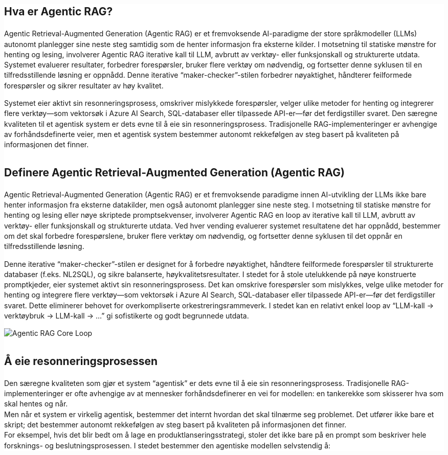 ## Hva er Agentic RAG?

Agentic Retrieval-Augmented Generation (Agentic RAG) er et fremvoksende AI-paradigme der store språkmodeller (LLMs) autonomt planlegger sine neste steg samtidig som de henter informasjon fra eksterne kilder. I motsetning til statiske mønstre for henting og lesing, involverer Agentic RAG iterative kall til LLM, avbrutt av verktøy- eller funksjonskall og strukturerte utdata. Systemet evaluerer resultater, forbedrer forespørsler, bruker flere verktøy om nødvendig, og fortsetter denne syklusen til en tilfredsstillende løsning er oppnådd. Denne iterative “maker-checker”-stilen forbedrer nøyaktighet, håndterer feilformede forespørsler og sikrer resultater av høy kvalitet.

Systemet eier aktivt sin resonneringsprosess, omskriver mislykkede forespørsler, velger ulike metoder for henting og integrerer flere verktøy—som vektorsøk i Azure AI Search, SQL-databaser eller tilpassede API-er—før det ferdigstiller svaret. Den særegne kvaliteten til et agentisk system er dets evne til å eie sin resonneringsprosess. Tradisjonelle RAG-implementeringer er avhengige av forhåndsdefinerte veier, men et agentisk system bestemmer autonomt rekkefølgen av steg basert på kvaliteten på informasjonen det finner.

## Definere Agentic Retrieval-Augmented Generation (Agentic RAG)

Agentic Retrieval-Augmented Generation (Agentic RAG) er et fremvoksende paradigme innen AI-utvikling der LLMs ikke bare henter informasjon fra eksterne datakilder, men også autonomt planlegger sine neste steg. I motsetning til statiske mønstre for henting og lesing eller nøye skriptede promptsekvenser, involverer Agentic RAG en loop av iterative kall til LLM, avbrutt av verktøy- eller funksjonskall og strukturerte utdata. Ved hver vending evaluerer systemet resultatene det har oppnådd, bestemmer om det skal forbedre forespørslene, bruker flere verktøy om nødvendig, og fortsetter denne syklusen til det oppnår en tilfredsstillende løsning.

Denne iterative “maker-checker”-stilen er designet for å forbedre nøyaktighet, håndtere feilformede forespørsler til strukturerte databaser (f.eks. NL2SQL), og sikre balanserte, høykvalitetsresultater. I stedet for å stole utelukkende på nøye konstruerte promptkjeder, eier systemet aktivt sin resonneringsprosess. Det kan omskrive forespørsler som mislykkes, velge ulike metoder for henting og integrere flere verktøy—som vektorsøk i Azure AI Search, SQL-databaser eller tilpassede API-er—før det ferdigstiller svaret. Dette eliminerer behovet for overkompliserte orkestreringsrammeverk. I stedet kan en relativt enkel loop av “LLM-kall → verktøybruk → LLM-kall → …” gi sofistikerte og godt begrunnede utdata.

![Agentic RAG Core Loop](../../../translated_images/agentic-rag-core-loop.c8f4b85c26920f71ed181ebb14001ac7aae47c0b0af237edcf71898645a62db3.no.png)

## Å eie resonneringsprosessen

Den særegne kvaliteten som gjør et system “agentisk” er dets evne til å eie sin resonneringsprosess. Tradisjonelle RAG-implementeringer er ofte avhengige av at mennesker forhåndsdefinerer en vei for modellen: en tankerekke som skisserer hva som skal hentes og når.  
Men når et system er virkelig agentisk, bestemmer det internt hvordan det skal tilnærme seg problemet. Det utfører ikke bare et skript; det bestemmer autonomt rekkefølgen av steg basert på kvaliteten på informasjonen det finner.  
For eksempel, hvis det blir bedt om å lage en produktlanseringsstrategi, stoler det ikke bare på en prompt som beskriver hele forsknings- og beslutningsprosessen. I stedet bestemmer den agentiske modellen selvstendig å:
